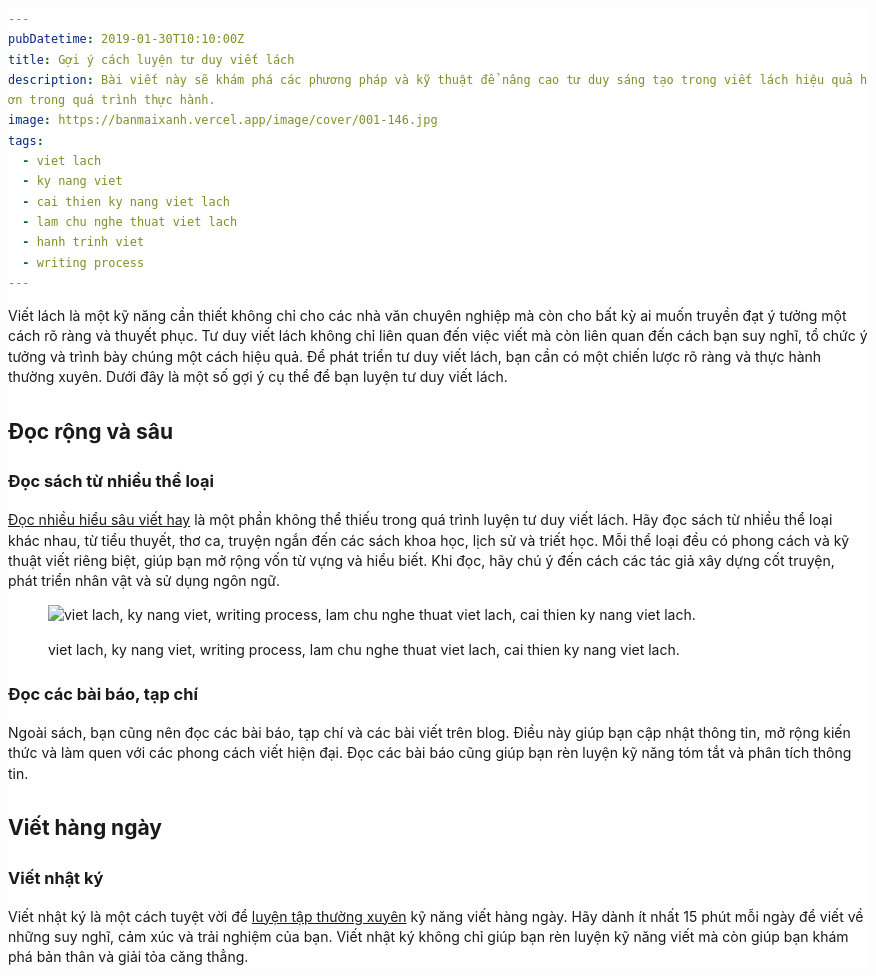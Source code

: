 ```yaml
---
pubDatetime: 2019-01-30T10:10:00Z
title: Gợi ý cách luyện tư duy viết lách
description: Bài viết này sẽ khám phá các phương pháp và kỹ thuật để nâng cao tư duy sáng tạo trong viết lách hiệu quả hơn trong quá trình thực hành.
image: https://banmaixanh.vercel.app/image/cover/001-146.jpg
tags:
  - viet lach
  - ky nang viet
  - cai thien ky nang viet lach
  - lam chu nghe thuat viet lach
  - hanh trinh viet
  - writing process
---
```



Viết lách là một kỹ năng cần thiết không chỉ cho các nhà văn chuyên nghiệp mà còn cho bất kỳ ai muốn truyền đạt ý tưởng một cách rõ ràng và thuyết phục. Tư duy viết lách không chỉ liên quan đến việc viết mà còn liên quan đến cách bạn suy nghĩ, tổ chức ý tưởng và trình bày chúng một cách hiệu quả. Để phát triển tư duy viết lách, bạn cần có một chiến lược rõ ràng và thực hành thường xuyên. Dưới đây là một số gợi ý cụ thể để bạn luyện tư duy viết lách.

## Đọc rộng và sâu

### Đọc sách từ nhiều thể loại

[Đọc nhiều hiểu sâu viết hay](/article) là một phần không thể thiếu trong quá trình luyện tư duy viết lách. Hãy đọc sách từ nhiều thể loại khác nhau, từ tiểu thuyết, thơ ca, truyện ngắn đến các sách khoa học, lịch sử và triết học. Mỗi thể loại đều có phong cách và kỹ thuật viết riêng biệt, giúp bạn mở rộng vốn từ vựng và hiểu biết. Khi đọc, hãy chú ý đến cách các tác giả xây dựng cốt truyện, phát triển nhân vật và sử dụng ngôn ngữ.

<figure><img src="https://banmaixanh.vercel.app/image/article/viet-lach-049.jpg" alt="viet lach, ky nang viet, writing process, lam chu nghe thuat viet lach, cai thien ky nang viet lach." title="viet lach, ky nang viet, writing process, lam chu nghe thuat viet lach, cai thien ky nang viet lach." height=100% width=100%><figcaption><p>viet lach, ky nang viet, writing process, lam chu nghe thuat viet lach, cai thien ky nang viet lach.</p></figcaption></figure>

### Đọc các bài báo, tạp chí

Ngoài sách, bạn cũng nên đọc các bài báo, tạp chí và các bài viết trên blog. Điều này giúp bạn cập nhật thông tin, mở rộng kiến thức và làm quen với các phong cách viết hiện đại. Đọc các bài báo cũng giúp bạn rèn luyện kỹ năng tóm tắt và phân tích thông tin.

## Viết hàng ngày

### Viết nhật ký

Viết nhật ký là một cách tuyệt vời để [luyện tập thường xuyên](/article) kỹ năng viết hàng ngày. Hãy dành ít nhất 15 phút mỗi ngày để viết về những suy nghĩ, cảm xúc và trải nghiệm của bạn. Viết nhật ký không chỉ giúp bạn rèn luyện kỹ năng viết mà còn giúp bạn khám phá bản thân và giải tỏa căng thẳng.
